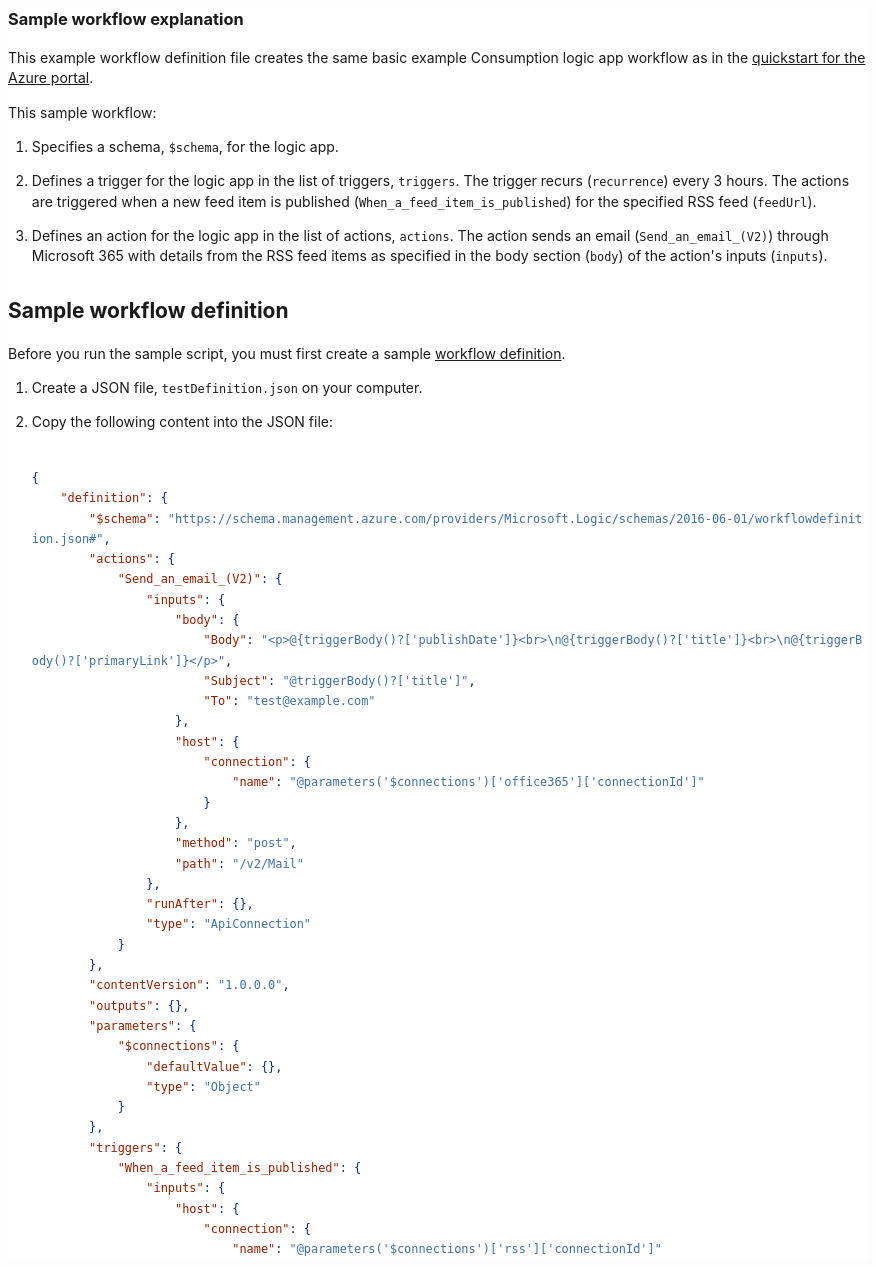 ### Sample workflow explanation

This example workflow definition file creates the same basic example Consumption logic app workflow as in the [quickstart for the Azure portal](quickstart-create-example-consumption-workflow.md).

This sample workflow: 

1. Specifies a schema, `$schema`, for the logic app.

1. Defines a trigger for the logic app in the list of triggers, `triggers`. The trigger recurs (`recurrence`) every 3 hours. The actions are triggered when a new feed item is published (`When_a_feed_item_is_published`) for the specified RSS feed (`feedUrl`).

1. Defines an action for the logic app in the list of actions, `actions`. The action sends an email (`Send_an_email_(V2)`) through Microsoft 365 with details from the RSS feed items as specified in the body section (`body`) of the action's inputs (`inputs`).

## Sample workflow definition

Before you run the sample script, you must first create a sample [workflow definition](#prerequisites).

1. Create a JSON file, `testDefinition.json` on your computer. 

1. Copy the following content into the JSON file: 
    ```json
    
    {
        "definition": {
            "$schema": "https://schema.management.azure.com/providers/Microsoft.Logic/schemas/2016-06-01/workflowdefinition.json#",
            "actions": {
                "Send_an_email_(V2)": {
                    "inputs": {
                        "body": {
                            "Body": "<p>@{triggerBody()?['publishDate']}<br>\n@{triggerBody()?['title']}<br>\n@{triggerBody()?['primaryLink']}</p>",
                            "Subject": "@triggerBody()?['title']",
                            "To": "test@example.com"
                        },
                        "host": {
                            "connection": {
                                "name": "@parameters('$connections')['office365']['connectionId']"
                            }
                        },
                        "method": "post",
                        "path": "/v2/Mail"
                    },
                    "runAfter": {},
                    "type": "ApiConnection"
                }
            },
            "contentVersion": "1.0.0.0",
            "outputs": {},
            "parameters": {
                "$connections": {
                    "defaultValue": {},
                    "type": "Object"
                }
            },
            "triggers": {
                "When_a_feed_item_is_published": {
                    "inputs": {
                        "host": {
                            "connection": {
                                "name": "@parameters('$connections')['rss']['connectionId']"
